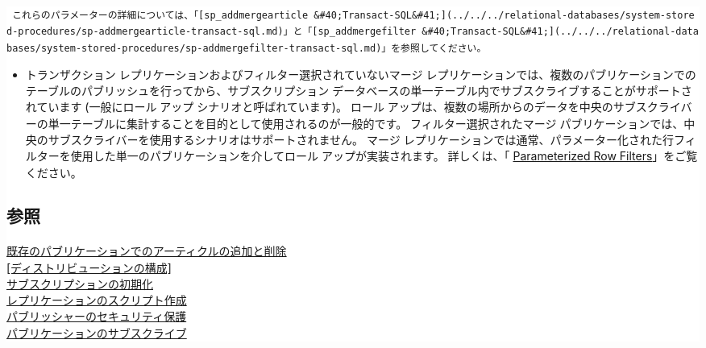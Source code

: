      これらのパラメーターの詳細については、「[sp_addmergearticle &#40;Transact-SQL&#41;](../../../relational-databases/system-stored-procedures/sp-addmergearticle-transact-sql.md)」と「[sp_addmergefilter &#40;Transact-SQL&#41;](../../../relational-databases/system-stored-procedures/sp-addmergefilter-transact-sql.md)」を参照してください。  
  
-   トランザクション レプリケーションおよびフィルター選択されていないマージ レプリケーションでは、複数のパブリケーションでのテーブルのパブリッシュを行ってから、サブスクリプション データベースの単一テーブル内でサブスクライブすることがサポートされています (一般にロール アップ シナリオと呼ばれています)。 ロール アップは、複数の場所からのデータを中央のサブスクライバーの単一テーブルに集計することを目的として使用されるのが一般的です。 フィルター選択されたマージ パブリケーションでは、中央のサブスクライバーを使用するシナリオはサポートされません。 マージ レプリケーションでは通常、パラメーター化された行フィルターを使用した単一のパブリケーションを介してロール アップが実装されます。 詳しくは、「 [Parameterized Row Filters](../../../relational-databases/replication/merge/parameterized-filters-parameterized-row-filters.md)」をご覧ください。  
  
## <a name="see-also"></a>参照  
 [既存のパブリケーションでのアーティクルの追加と削除](../../../relational-databases/replication/publish/add-articles-to-and-drop-articles-from-existing-publications.md)   
 [[ディストリビューションの構成]](../../../relational-databases/replication/configure-distribution.md)   
 [サブスクリプションの初期化](../../../relational-databases/replication/initialize-a-subscription.md)   
 [レプリケーションのスクリプト作成](../../../relational-databases/replication/scripting-replication.md)   
 [パブリッシャーのセキュリティ保護](../../../relational-databases/replication/security/secure-the-publisher.md)   
 [パブリケーションのサブスクライブ](../../../relational-databases/replication/subscribe-to-publications.md)  
  
  
